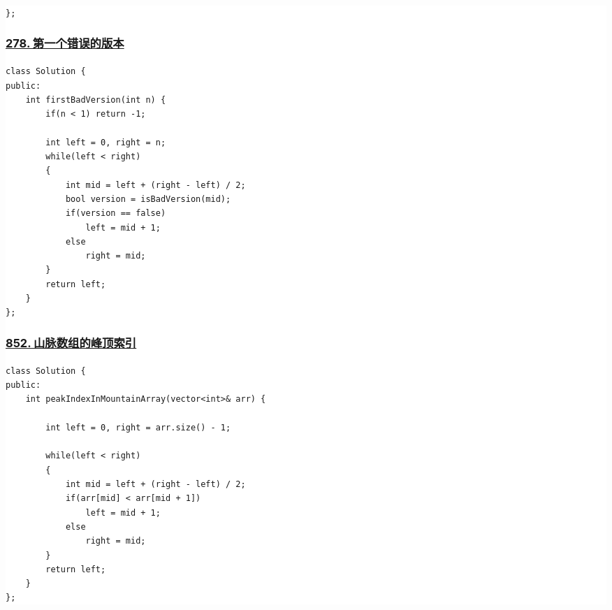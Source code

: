 ```C++{.line-numbers}
};
```

<a id="278"></a>

### [278. 第一个错误的版本](#TopicSummary)

```C++{.line-numbers}
class Solution {
public:
    int firstBadVersion(int n) {
        if(n < 1) return -1;

        int left = 0, right = n;
        while(left < right)
        {
            int mid = left + (right - left) / 2;
            bool version = isBadVersion(mid);
            if(version == false)
                left = mid + 1;
            else
                right = mid;
        }
        return left;
    }
};
```

<a id="852"></a>

### [852. 山脉数组的峰顶索引](#TopicSummary)

```C++{.line-numbers}
class Solution {
public:
    int peakIndexInMountainArray(vector<int>& arr) {
        
        int left = 0, right = arr.size() - 1;

        while(left < right)
        {
            int mid = left + (right - left) / 2;
            if(arr[mid] < arr[mid + 1])
                left = mid + 1;
            else
                right = mid;
        }
        return left;
    }
};
```

<a id="1095"></a>
